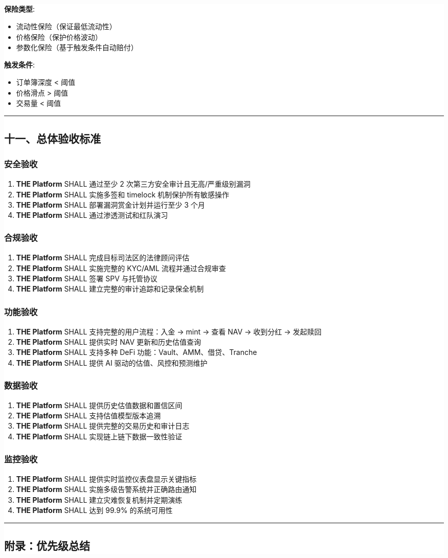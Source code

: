 **保险类型**:
- 流动性保险（保证最低流动性）
- 价格保险（保护价格波动）
- 参数化保险（基于触发条件自动赔付）

**触发条件**:
- 订单簿深度 < 阈值
- 价格滑点 > 阈值
- 交易量 < 阈值

---

## 十一、总体验收标准

### 安全验收

1. **THE Platform** SHALL 通过至少 2 次第三方安全审计且无高/严重级别漏洞
2. **THE Platform** SHALL 实施多签和 timelock 机制保护所有敏感操作
3. **THE Platform** SHALL 部署漏洞赏金计划并运行至少 3 个月
4. **THE Platform** SHALL 通过渗透测试和红队演习

### 合规验收

1. **THE Platform** SHALL 完成目标司法区的法律顾问评估
2. **THE Platform** SHALL 实施完整的 KYC/AML 流程并通过合规审查
3. **THE Platform** SHALL 签署 SPV 与托管协议
4. **THE Platform** SHALL 建立完整的审计追踪和记录保全机制

### 功能验收

1. **THE Platform** SHALL 支持完整的用户流程：入金 → mint → 查看 NAV → 收到分红 → 发起赎回
2. **THE Platform** SHALL 提供实时 NAV 更新和历史估值查询
3. **THE Platform** SHALL 支持多种 DeFi 功能：Vault、AMM、借贷、Tranche
4. **THE Platform** SHALL 提供 AI 驱动的估值、风控和预测维护

### 数据验收

1. **THE Platform** SHALL 提供历史估值数据和置信区间
2. **THE Platform** SHALL 支持估值模型版本追溯
3. **THE Platform** SHALL 提供完整的交易历史和审计日志
4. **THE Platform** SHALL 实现链上链下数据一致性验证

### 监控验收

1. **THE Platform** SHALL 提供实时监控仪表盘显示关键指标
2. **THE Platform** SHALL 实施多级告警系统并正确路由通知
3. **THE Platform** SHALL 建立灾难恢复机制并定期演练
4. **THE Platform** SHALL 达到 99.9% 的系统可用性

---

## 附录：优先级总结
